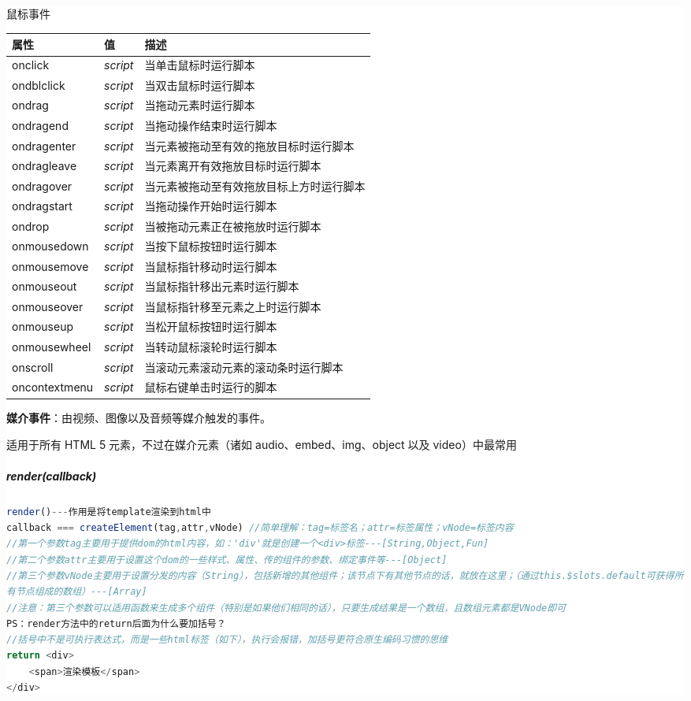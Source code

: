 鼠标事件

| 属性          | 值       | 描述                                     |
| :------------ | :------- | :--------------------------------------- |
| onclick       | *script* | 当单击鼠标时运行脚本                     |
| ondblclick    | *script* | 当双击鼠标时运行脚本                     |
| ondrag        | *script* | 当拖动元素时运行脚本                     |
| ondragend     | *script* | 当拖动操作结束时运行脚本                 |
| ondragenter   | *script* | 当元素被拖动至有效的拖放目标时运行脚本   |
| ondragleave   | *script* | 当元素离开有效拖放目标时运行脚本         |
| ondragover    | *script* | 当元素被拖动至有效拖放目标上方时运行脚本 |
| ondragstart   | *script* | 当拖动操作开始时运行脚本                 |
| ondrop        | *script* | 当被拖动元素正在被拖放时运行脚本         |
| onmousedown   | *script* | 当按下鼠标按钮时运行脚本                 |
| onmousemove   | *script* | 当鼠标指针移动时运行脚本                 |
| onmouseout    | *script* | 当鼠标指针移出元素时运行脚本             |
| onmouseover   | *script* | 当鼠标指针移至元素之上时运行脚本         |
| onmouseup     | *script* | 当松开鼠标按钮时运行脚本                 |
| onmousewheel  | *script* | 当转动鼠标滚轮时运行脚本                 |
| onscroll      | *script* | 当滚动元素滚动元素的滚动条时运行脚本     |
| oncontextmenu | *script* | 鼠标右键单击时运行的脚本                 |

**媒介事件**：由视频、图像以及音频等媒介触发的事件。 

适用于所有 HTML 5 元素，不过在媒介元素（诸如 audio、embed、img、object 以及 video）中最常用 

##### render(callback)

```js
render()---作用是将template渲染到html中
callback === createElement(tag,attr,vNode) //简单理解：tag=标签名；attr=标签属性；vNode=标签内容
//第一个参数tag主要用于提供dom的html内容，如：'div'就是创建一个<div>标签---[String,Object,Fun]
//第二个参数attr主要用于设置这个dom的一些样式、属性、传的组件的参数、绑定事件等---[Object]
//第三个参数vNode主要用于设置分发的内容（String），包括新增的其他组件；该节点下有其他节点的话，就放在这里；（通过this.$slots.default可获得所有节点组成的数组）---[Array]
//注意：第三个参数可以适用函数来生成多个组件（特别是如果他们相同的话），只要生成结果是一个数组，且数组元素都是VNode即可
PS：render方法中的return后面为什么要加括号？
//括号中不是可执行表达式，而是一些html标签（如下），执行会报错，加括号更符合原生编码习惯的思维
return <div>
    <span>渲染模板</span>
</div>
```
